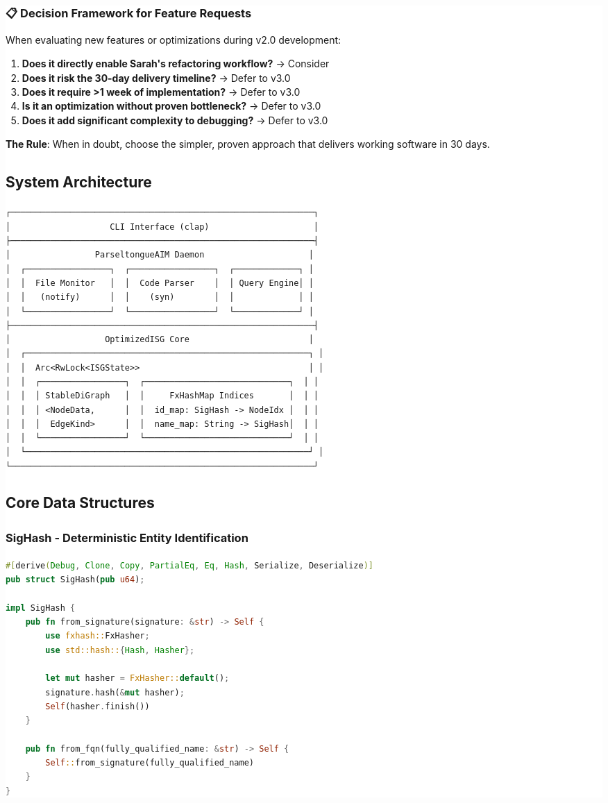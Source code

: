 ### 📋 **Decision Framework for Feature Requests**

When evaluating new features or optimizations during v2.0 development:

1. **Does it directly enable Sarah's refactoring workflow?** → Consider
2. **Does it risk the 30-day delivery timeline?** → Defer to v3.0
3. **Does it require >1 week of implementation?** → Defer to v3.0
4. **Is it an optimization without proven bottleneck?** → Defer to v3.0
5. **Does it add significant complexity to debugging?** → Defer to v3.0

**The Rule**: When in doubt, choose the simpler, proven approach that delivers working software in 30 days.

## System Architecture

```
┌─────────────────────────────────────────────────────────────┐
│                    CLI Interface (clap)                     │
├─────────────────────────────────────────────────────────────┤
│                 ParseltongueAIM Daemon                     │
│  ┌─────────────────┐  ┌─────────────────┐  ┌─────────────┐ │
│  │  File Monitor   │  │  Code Parser    │  │ Query Engine│ │
│  │   (notify)      │  │    (syn)        │  │             │ │
│  └─────────────────┘  └─────────────────┘  └─────────────┘ │
├─────────────────────────────────────────────────────────────┤
│                   OptimizedISG Core                        │
│  ┌─────────────────────────────────────────────────────────┐ │
│  │  Arc<RwLock<ISGState>>                                  │ │
│  │  ┌─────────────────┐  ┌─────────────────────────────┐  │ │
│  │  │ StableDiGraph   │  │     FxHashMap Indices       │  │ │
│  │  │ <NodeData,      │  │  id_map: SigHash -> NodeIdx │  │ │
│  │  │  EdgeKind>      │  │  name_map: String -> SigHash│  │ │
│  │  └─────────────────┘  └─────────────────────────────┘  │ │
│  └─────────────────────────────────────────────────────────┘ │
└─────────────────────────────────────────────────────────────┘
```

## Core Data Structures

### SigHash - Deterministic Entity Identification

```rust
#[derive(Debug, Clone, Copy, PartialEq, Eq, Hash, Serialize, Deserialize)]
pub struct SigHash(pub u64);

impl SigHash {
    pub fn from_signature(signature: &str) -> Self {
        use fxhash::FxHasher;
        use std::hash::{Hash, Hasher};
        
        let mut hasher = FxHasher::default();
        signature.hash(&mut hasher);
        Self(hasher.finish())
    }
    
    pub fn from_fqn(fully_qualified_name: &str) -> Self {
        Self::from_signature(fully_qualified_name)
    }
}
```
